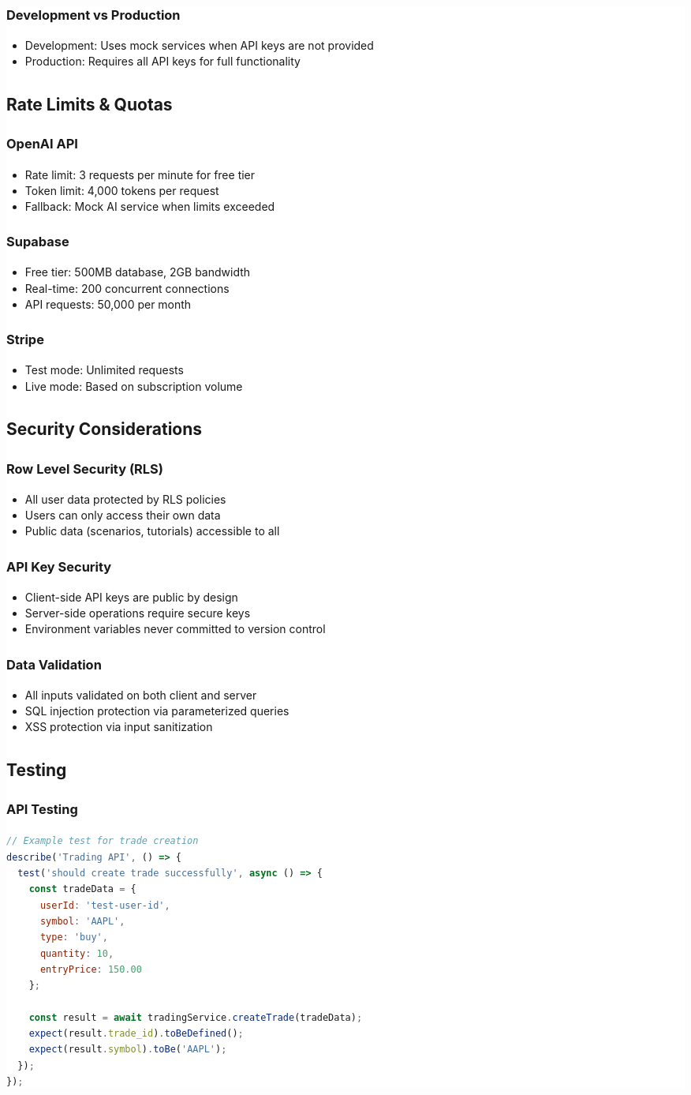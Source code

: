 ### Development vs Production
- Development: Uses mock services when API keys are not provided
- Production: Requires all API keys for full functionality

## Rate Limits & Quotas

### OpenAI API
- Rate limit: 3 requests per minute for free tier
- Token limit: 4,000 tokens per request
- Fallback: Mock AI service when limits exceeded

### Supabase
- Free tier: 500MB database, 2GB bandwidth
- Real-time: 200 concurrent connections
- API requests: 50,000 per month

### Stripe
- Test mode: Unlimited requests
- Live mode: Based on subscription volume

## Security Considerations

### Row Level Security (RLS)
- All user data protected by RLS policies
- Users can only access their own data
- Public data (scenarios, tutorials) accessible to all

### API Key Security
- Client-side API keys are public by design
- Server-side operations require secure keys
- Environment variables never committed to version control

### Data Validation
- All inputs validated on both client and server
- SQL injection protection via parameterized queries
- XSS protection via input sanitization

## Testing

### API Testing
```javascript
// Example test for trade creation
describe('Trading API', () => {
  test('should create trade successfully', async () => {
    const tradeData = {
      userId: 'test-user-id',
      symbol: 'AAPL',
      type: 'buy',
      quantity: 10,
      entryPrice: 150.00
    };
    
    const result = await tradingService.createTrade(tradeData);
    expect(result.trade_id).toBeDefined();
    expect(result.symbol).toBe('AAPL');
  });
});
```
